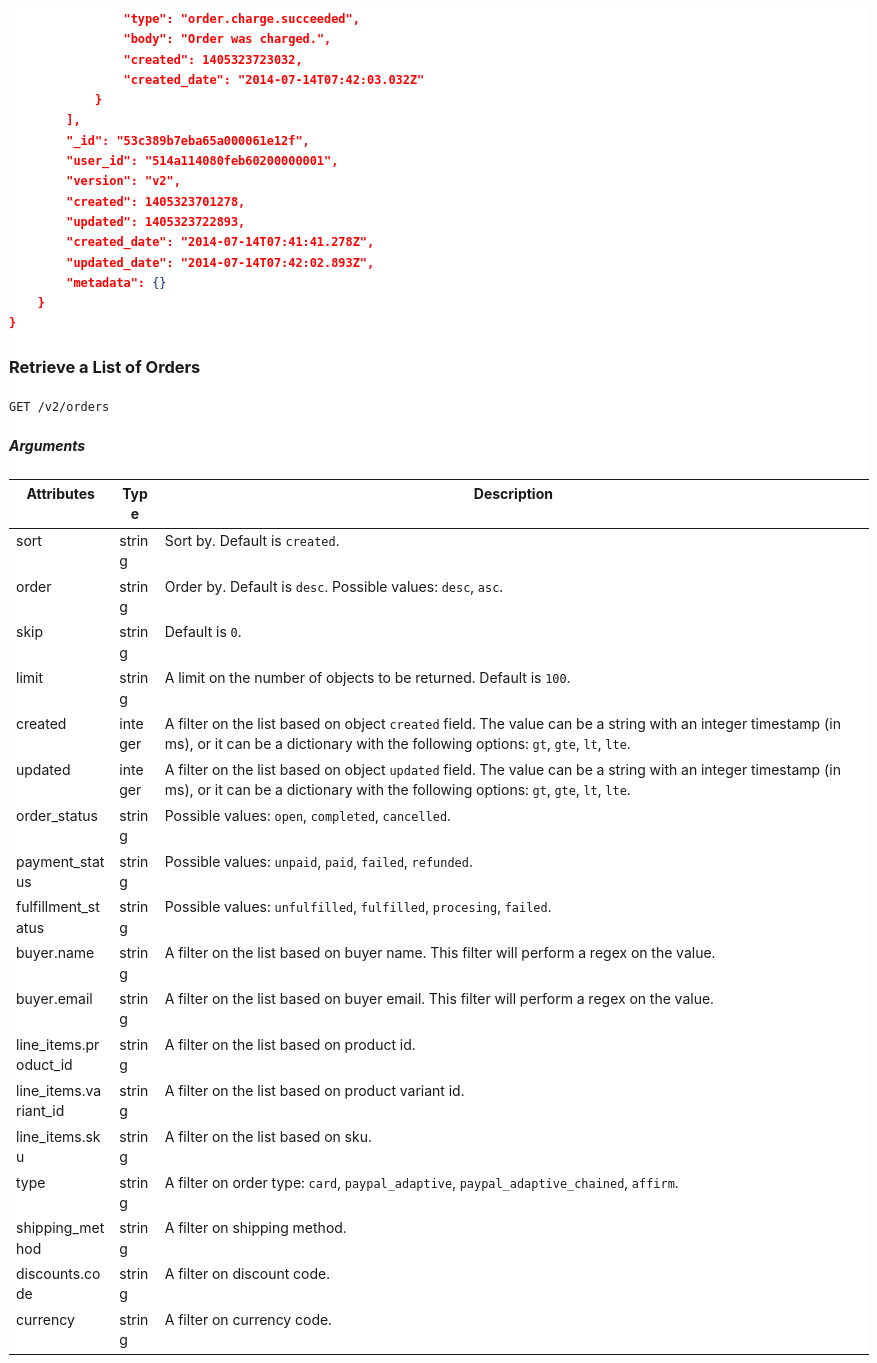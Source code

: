 ```json
                "type": "order.charge.succeeded",
                "body": "Order was charged.",
                "created": 1405323723032,
                "created_date": "2014-07-14T07:42:03.032Z"
            }
        ],
        "_id": "53c389b7eba65a000061e12f",
        "user_id": "514a114080feb60200000001",
        "version": "v2",
        "created": 1405323701278,
        "updated": 1405323722893,
        "created_date": "2014-07-14T07:41:41.278Z",
        "updated_date": "2014-07-14T07:42:02.893Z",
        "metadata": {}
    }
}
```

### Retrieve a List of Orders

```
GET /v2/orders
```
##### Arguments

Attributes | Type | Description
-----------|------|------------
sort | string | Sort by. Default is `created`.
order | string | Order by. Default is `desc`. Possible values: `desc`, `asc`.
skip | string | Default is `0`.
limit | string | A limit on the number of objects to be returned. Default is `100`.
created | integer | A filter on the list based on object `created` field. The value can be a string with an integer timestamp (in ms), or it can be a dictionary with the following options: `gt`, `gte`, `lt`, `lte`.
updated | integer | A filter on the list based on object `updated` field. The value can be a string with an integer timestamp (in ms), or it can be a dictionary with the following options: `gt`, `gte`, `lt`, `lte`.
order_status | string | Possible values: `open`, `completed`, `cancelled`.
payment_status | string | Possible values: `unpaid`, `paid`, `failed`, `refunded`.
fulfillment_status | string | Possible values: `unfulfilled`, `fulfilled`, `procesing`, `failed`.
buyer.name | string | A filter on the list based on buyer name. This filter will perform a regex on the value.
buyer.email | string | A filter on the list based on buyer email. This filter will perform a regex on the value.
line_items.product_id | string | A filter on the list based on product id.
line_items.variant_id | string | A filter on the list based on product variant id.
line_items.sku | string | A filter on the list based on sku.
type | string | A filter on order type: `card`, `paypal_adaptive`, `paypal_adaptive_chained`, `affirm`.
shipping_method | string | A filter on shipping method.
discounts.code | string | A filter on discount code.
currency | string | A filter on currency code.
